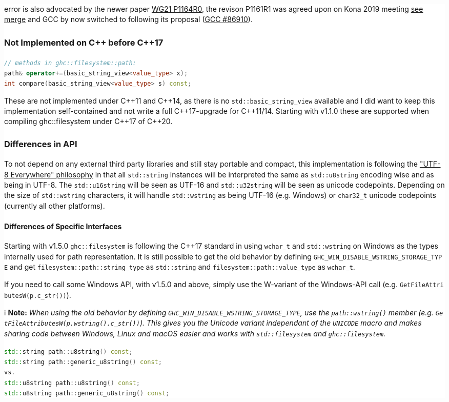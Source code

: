 error is also advocated by the newer paper
[WG21 P1164R0](http://www.open-std.org/jtc1/sc22/wg21/docs/papers/2018/p1164r0.pdf), the revison
P1161R1 was agreed upon on Kona 2019 meeting [see merge](https://github.com/cplusplus/draft/issues/2703)
and GCC by now switched to following its proposal
([GCC #86910](https://gcc.gnu.org/bugzilla/show_bug.cgi?id=86910)).

### Not Implemented on C++ before C++17

```cpp
// methods in ghc::filesystem::path:
path& operator+=(basic_string_view<value_type> x);
int compare(basic_string_view<value_type> s) const;
```

These are not implemented under C++11 and C++14, as there is no
`std::basic_string_view` available and I did want to keep this
implementation self-contained and not write a full C++17-upgrade for
C++11/14. Starting with v1.1.0 these are supported when compiling
ghc::filesystem under C++17 of C++20.


### Differences in API

To not depend on any external third party libraries and still stay portable and
compact, this implementation is following the ["UTF-8 Everywhere" philosophy](https://utf8everywhere.org/) in that all
`std::string` instances will be interpreted the same as `std::u8string` encoding
wise and as being in UTF-8. The `std::u16string` will be seen as UTF-16 and `std::u32string` will be
seen as unicode codepoints. Depending on the size of `std::wstring` characters, it will handle
`std::wstring` as being UTF-16 (e.g. Windows) or `char32_t` unicode codepoints
(currently all other platforms).

#### Differences of Specific Interfaces

Starting with v1.5.0 `ghc::filesystem` is following the C++17 standard in
using `wchar_t` and `std::wstring` on Windows as the types internally used
for path representation. It is still possible to get the old behavior by defining
`GHC_WIN_DISABLE_WSTRING_STORAGE_TYPE` and get `filesystem::path::string_type` as
`std::string` and `filesystem::path::value_type` as `wchar_t`.

If you need to call some Windows API, with v1.5.0 and above, simply
use the W-variant of the Windows-API call (e.g. `GetFileAttributesW(p.c_str())`).

:information_source: **Note:** _When using the old behavior by defining
`GHC_WIN_DISABLE_WSTRING_STORAGE_TYPE`, use the `path::wstring()` member
(e.g. `GetFileAttributesW(p.wstring().c_str())`). This gives you the
Unicode variant independant of the `UNICODE` macro and makes sharing code
between Windows, Linux and macOS easier and works with `std::filesystem` and
`ghc::filesystem`._

```cpp
std::string path::u8string() const;
std::string path::generic_u8string() const;
vs.
std::u8string path::u8string() const;
std::u8string path::generic_u8string() const;
```
